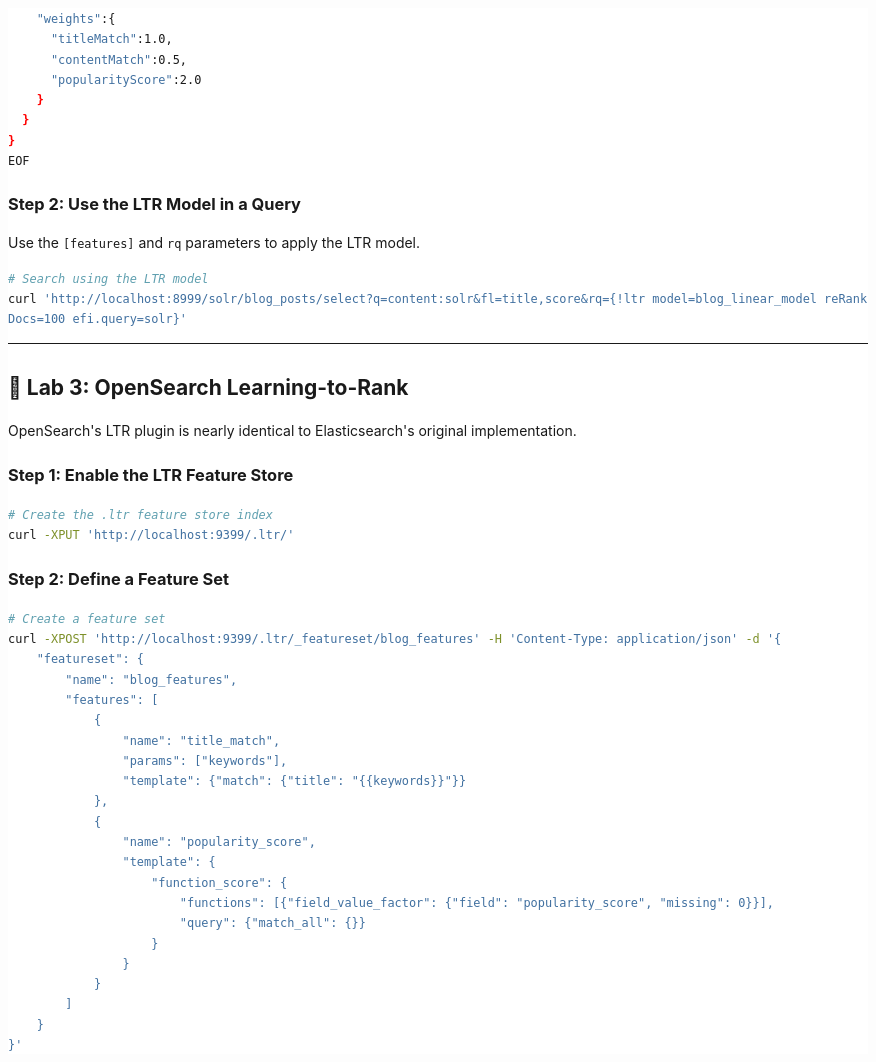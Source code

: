 ```bash
    "weights":{
      "titleMatch":1.0,
      "contentMatch":0.5,
      "popularityScore":2.0
    }
  }
}
EOF
```

### **Step 2: Use the LTR Model in a Query**

Use the `[features]` and `rq` parameters to apply the LTR model.

```bash
# Search using the LTR model
curl 'http://localhost:8999/solr/blog_posts/select?q=content:solr&fl=title,score&rq={!ltr model=blog_linear_model reRankDocs=100 efi.query=solr}'
```

---

## 🔬 **Lab 3: OpenSearch Learning-to-Rank**

OpenSearch's LTR plugin is nearly identical to Elasticsearch's original implementation.

### **Step 1: Enable the LTR Feature Store**

```bash
# Create the .ltr feature store index
curl -XPUT 'http://localhost:9399/.ltr/'
```

### **Step 2: Define a Feature Set**

```bash
# Create a feature set
curl -XPOST 'http://localhost:9399/.ltr/_featureset/blog_features' -H 'Content-Type: application/json' -d '{
    "featureset": {
        "name": "blog_features",
        "features": [
            {
                "name": "title_match",
                "params": ["keywords"],
                "template": {"match": {"title": "{{keywords}}"}}
            },
            {
                "name": "popularity_score",
                "template": {
                    "function_score": {
                        "functions": [{"field_value_factor": {"field": "popularity_score", "missing": 0}}],
                        "query": {"match_all": {}}
                    }
                }
            }
        ]
    }
}'
```
